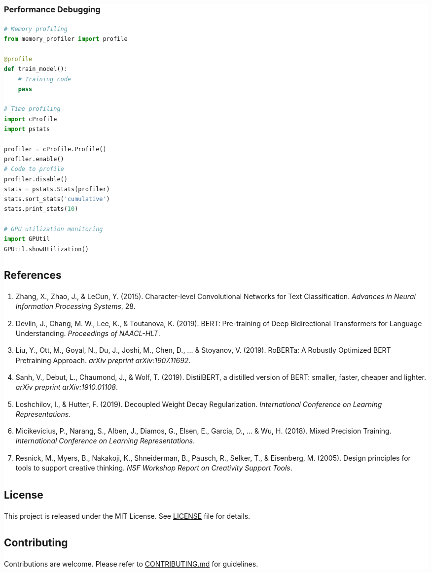 ### Performance Debugging

```python
# Memory profiling
from memory_profiler import profile

@profile
def train_model():
    # Training code
    pass

# Time profiling
import cProfile
import pstats

profiler = cProfile.Profile()
profiler.enable()
# Code to profile
profiler.disable()
stats = pstats.Stats(profiler)
stats.sort_stats('cumulative')
stats.print_stats(10)

# GPU utilization monitoring
import GPUtil
GPUtil.showUtilization()
```

## References

1. Zhang, X., Zhao, J., & LeCun, Y. (2015). Character-level Convolutional Networks for Text Classification. *Advances in Neural Information Processing Systems*, 28.

2. Devlin, J., Chang, M. W., Lee, K., & Toutanova, K. (2019). BERT: Pre-training of Deep Bidirectional Transformers for Language Understanding. *Proceedings of NAACL-HLT*.

3. Liu, Y., Ott, M., Goyal, N., Du, J., Joshi, M., Chen, D., ... & Stoyanov, V. (2019). RoBERTa: A Robustly Optimized BERT Pretraining Approach. *arXiv preprint arXiv:1907.11692*.

4. Sanh, V., Debut, L., Chaumond, J., & Wolf, T. (2019). DistilBERT, a distilled version of BERT: smaller, faster, cheaper and lighter. *arXiv preprint arXiv:1910.01108*.

5. Loshchilov, I., & Hutter, F. (2019). Decoupled Weight Decay Regularization. *International Conference on Learning Representations*.

6. Micikevicius, P., Narang, S., Alben, J., Diamos, G., Elsen, E., Garcia, D., ... & Wu, H. (2018). Mixed Precision Training. *International Conference on Learning Representations*.

7. Resnick, M., Myers, B., Nakakoji, K., Shneiderman, B., Pausch, R., Selker, T., & Eisenberg, M. (2005). Design principles for tools to support creative thinking. *NSF Workshop Report on Creativity Support Tools*.

## License

This project is released under the MIT License. See [LICENSE](../LICENSE) file for details.

## Contributing

Contributions are welcome. Please refer to [CONTRIBUTING.md](../CONTRIBUTING.md) for guidelines.
